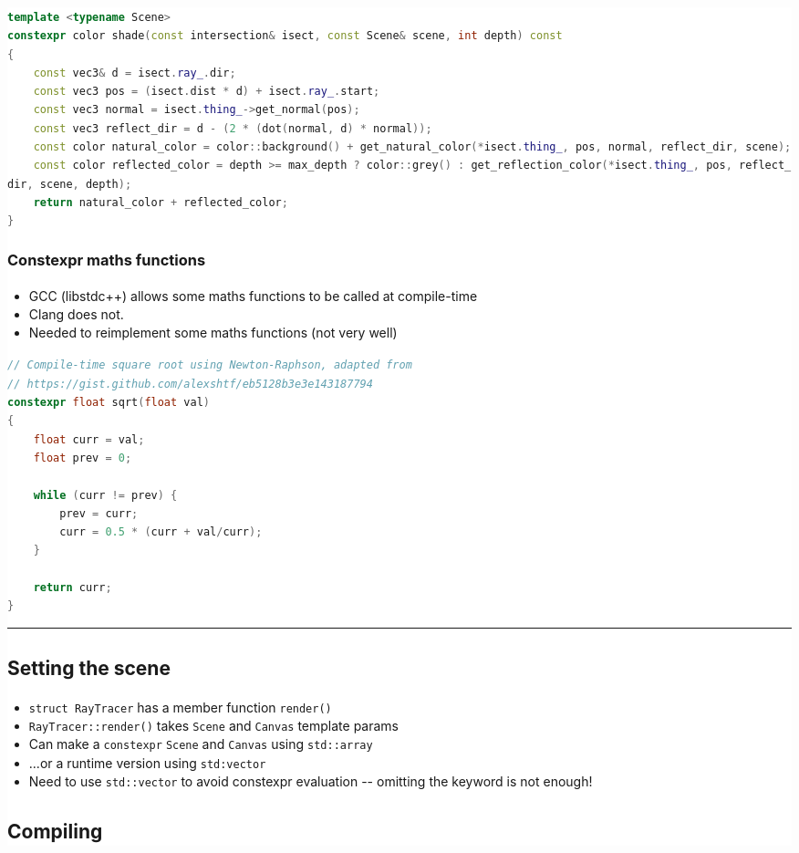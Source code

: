 
```cpp
template <typename Scene>
constexpr color shade(const intersection& isect, const Scene& scene, int depth) const
{
    const vec3& d = isect.ray_.dir;
    const vec3 pos = (isect.dist * d) + isect.ray_.start;
    const vec3 normal = isect.thing_->get_normal(pos);
    const vec3 reflect_dir = d - (2 * (dot(normal, d) * normal));
    const color natural_color = color::background() + get_natural_color(*isect.thing_, pos, normal, reflect_dir, scene);
    const color reflected_color = depth >= max_depth ? color::grey() : get_reflection_color(*isect.thing_, pos, reflect_dir, scene, depth);
    return natural_color + reflected_color;
}
```


### Constexpr maths functions ###

 *  GCC (libstdc++) allows some maths functions to be called at compile-time
 *  Clang does not.
 *  Needed to reimplement some maths functions (not very well)


```cpp
// Compile-time square root using Newton-Raphson, adapted from
// https://gist.github.com/alexshtf/eb5128b3e3e143187794
constexpr float sqrt(float val)
{
    float curr = val;
    float prev = 0;

    while (curr != prev) {
        prev = curr;
        curr = 0.5 * (curr + val/curr);
    }

    return curr;
}
```

---

## Setting the scene ###

* `struct RayTracer` has a member function `render()`
* `RayTracer::render()` takes `Scene` and `Canvas` template params
* Can make a `constexpr` `Scene` and `Canvas` using `std::array`
* ...or a runtime version using `std:vector`
* Need to use `std::vector` to avoid constexpr evaluation -- omitting the keyword is not enough!


## Compiling ###
